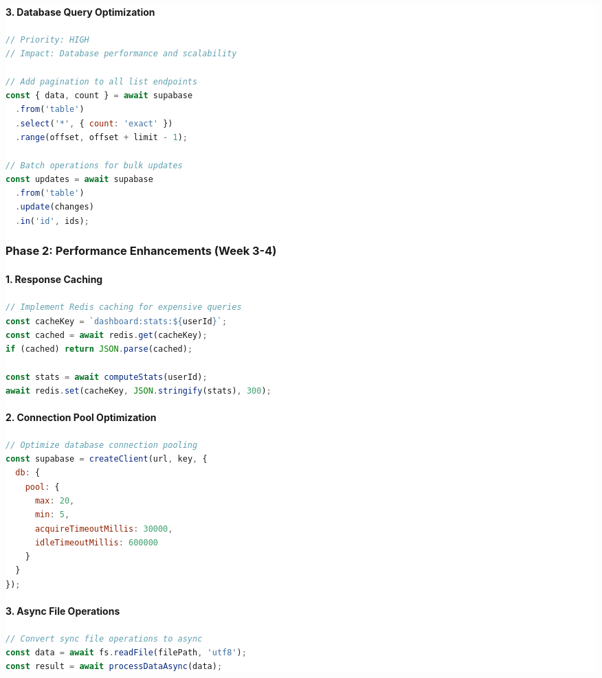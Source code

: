 ```javascript
```

#### 3. Database Query Optimization
```javascript
// Priority: HIGH
// Impact: Database performance and scalability

// Add pagination to all list endpoints
const { data, count } = await supabase
  .from('table')
  .select('*', { count: 'exact' })
  .range(offset, offset + limit - 1);

// Batch operations for bulk updates
const updates = await supabase
  .from('table')
  .update(changes)
  .in('id', ids);
```

### Phase 2: Performance Enhancements (Week 3-4)

#### 1. Response Caching
```javascript
// Implement Redis caching for expensive queries
const cacheKey = `dashboard:stats:${userId}`;
const cached = await redis.get(cacheKey);
if (cached) return JSON.parse(cached);

const stats = await computeStats(userId);
await redis.set(cacheKey, JSON.stringify(stats), 300);
```

#### 2. Connection Pool Optimization
```javascript
// Optimize database connection pooling
const supabase = createClient(url, key, {
  db: {
    pool: {
      max: 20,
      min: 5,
      acquireTimeoutMillis: 30000,
      idleTimeoutMillis: 600000
    }
  }
});
```

#### 3. Async File Operations
```javascript
// Convert sync file operations to async
const data = await fs.readFile(filePath, 'utf8');
const result = await processDataAsync(data);
```
